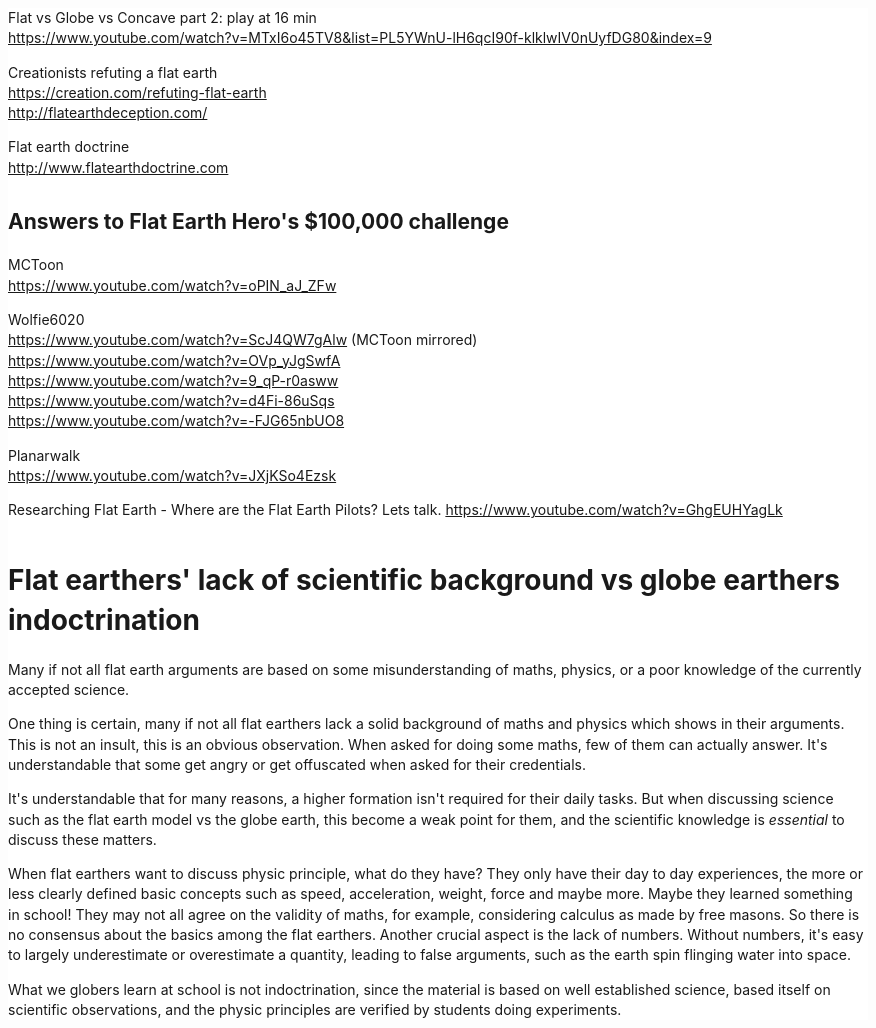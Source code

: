 
Flat vs Globe vs Concave part 2: play at 16 min  
https://www.youtube.com/watch?v=MTxI6o45TV8&list=PL5YWnU-lH6qcI90f-klklwIV0nUyfDG80&index=9

Creationists refuting a flat earth  
https://creation.com/refuting-flat-earth  
http://flatearthdeception.com/

Flat earth doctrine  
http://www.flatearthdoctrine.com

Answers to Flat Earth Hero's $100,000 challenge
-----------------------------------------------
MCToon  
https://www.youtube.com/watch?v=oPIN_aJ_ZFw

Wolfie6020  
https://www.youtube.com/watch?v=ScJ4QW7gAlw (MCToon mirrored)  
https://www.youtube.com/watch?v=OVp_yJgSwfA  
https://www.youtube.com/watch?v=9_qP-r0asww  
https://www.youtube.com/watch?v=d4Fi-86uSqs  
https://www.youtube.com/watch?v=-FJG65nbUO8

Planarwalk  
https://www.youtube.com/watch?v=JXjKSo4Ezsk

Researching Flat Earth - Where are the Flat Earth Pilots? Lets talk.
https://www.youtube.com/watch?v=GhgEUHYagLk

Flat earthers' lack of scientific background vs globe earthers indoctrination
=============================================================================
Many if not all flat earth arguments are based on some misunderstanding of maths, physics, or a poor knowledge of the currently accepted science.

One thing is certain, many if not all flat earthers lack a solid background of maths and physics which shows in their arguments.
This is not an insult, this is an obvious observation. When asked for doing some maths, few of them can actually answer. It's understandable that some get angry or get offuscated when asked for their credentials.

It's understandable that for many reasons, a higher formation isn't required for their daily tasks. But when discussing science such as the flat earth model vs the globe earth, this become a weak point for them, and the scientific knowledge is _essential_ to discuss these matters.

When flat earthers want to discuss physic principle, what do they have? They only have their day to day experiences, the more or less clearly defined basic concepts such as speed, acceleration, weight, force and maybe more.
Maybe they learned something in school! They may not all agree on the validity of maths, for example, considering calculus as made by free masons. So there is no consensus about the basics among the flat earthers.
Another crucial aspect is the lack of numbers. Without numbers, it's easy to largely underestimate or overestimate a quantity, leading to false arguments, such as the earth spin flinging water into space.

What we globers learn at school is not indoctrination, since the material is based on well established science, based itself on scientific observations, and the physic principles are verified by students doing experiments.
